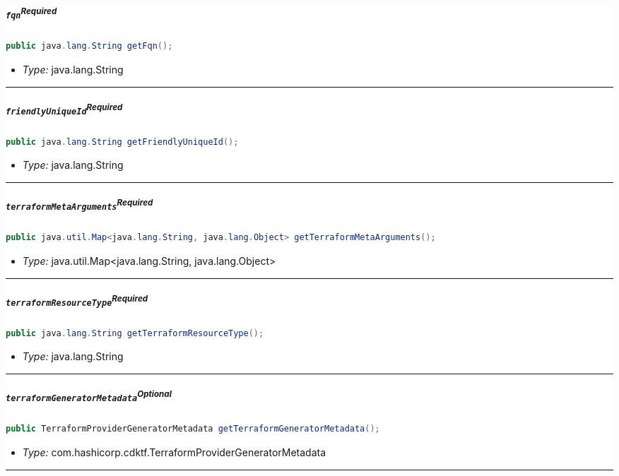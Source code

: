 
##### `fqn`<sup>Required</sup> <a name="fqn" id="@cdktf/provider-opentelekomcloud.asPolicyV1.AsPolicyV1.property.fqn"></a>

```java
public java.lang.String getFqn();
```

- *Type:* java.lang.String

---

##### `friendlyUniqueId`<sup>Required</sup> <a name="friendlyUniqueId" id="@cdktf/provider-opentelekomcloud.asPolicyV1.AsPolicyV1.property.friendlyUniqueId"></a>

```java
public java.lang.String getFriendlyUniqueId();
```

- *Type:* java.lang.String

---

##### `terraformMetaArguments`<sup>Required</sup> <a name="terraformMetaArguments" id="@cdktf/provider-opentelekomcloud.asPolicyV1.AsPolicyV1.property.terraformMetaArguments"></a>

```java
public java.util.Map<java.lang.String, java.lang.Object> getTerraformMetaArguments();
```

- *Type:* java.util.Map<java.lang.String, java.lang.Object>

---

##### `terraformResourceType`<sup>Required</sup> <a name="terraformResourceType" id="@cdktf/provider-opentelekomcloud.asPolicyV1.AsPolicyV1.property.terraformResourceType"></a>

```java
public java.lang.String getTerraformResourceType();
```

- *Type:* java.lang.String

---

##### `terraformGeneratorMetadata`<sup>Optional</sup> <a name="terraformGeneratorMetadata" id="@cdktf/provider-opentelekomcloud.asPolicyV1.AsPolicyV1.property.terraformGeneratorMetadata"></a>

```java
public TerraformProviderGeneratorMetadata getTerraformGeneratorMetadata();
```

- *Type:* com.hashicorp.cdktf.TerraformProviderGeneratorMetadata

---